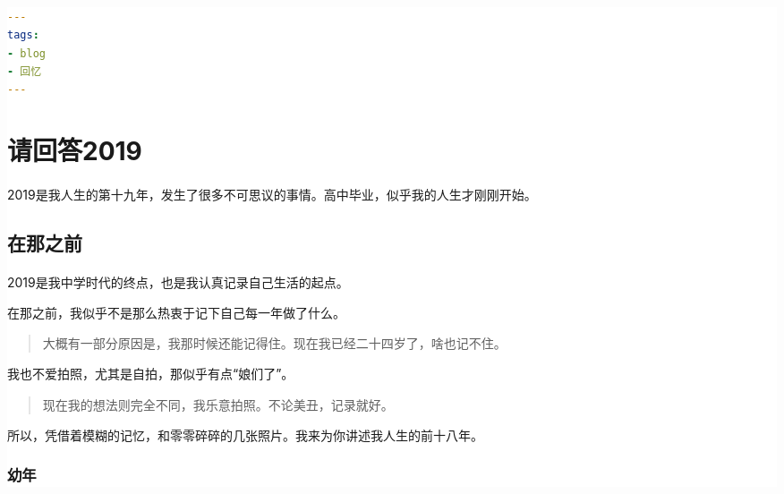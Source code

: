 ```yaml
---
tags:
- blog
- 回忆
---
```


# 请回答2019

2019是我人生的第十九年，发生了很多不可思议的事情。高中毕业，似乎我的人生才刚刚开始。

## 在那之前

2019是我中学时代的终点，也是我认真记录自己生活的起点。

在那之前，我似乎不是那么热衷于记下自己每一年做了什么。
> 大概有一部分原因是，我那时候还能记得住。现在我已经二十四岁了，啥也记不住。

我也不爱拍照，尤其是自拍，那似乎有点“娘们了”。
> 现在我的想法则完全不同，我乐意拍照。不论美丑，记录就好。

所以，凭借着模糊的记忆，和零零碎碎的几张照片。我来为你讲述我人生的前十八年。

### 幼年

<figure markdown>